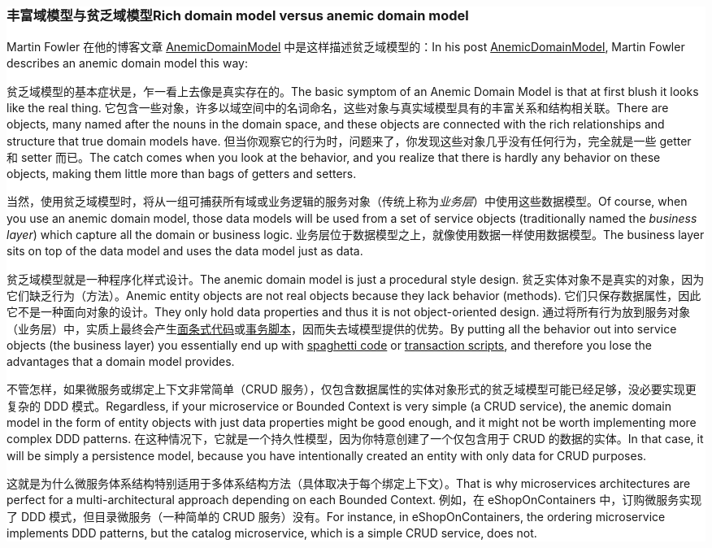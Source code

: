 ### <a name="rich-domain-model-versus-anemic-domain-model"></a><span data-ttu-id="8b607-131">丰富域模型与贫乏域模型</span><span class="sxs-lookup"><span data-stu-id="8b607-131">Rich domain model versus anemic domain model</span></span>

<span data-ttu-id="8b607-132">Martin Fowler 在他的博客文章 [AnemicDomainModel](https://martinfowler.com/bliki/AnemicDomainModel.html) 中是这样描述贫乏域模型的：</span><span class="sxs-lookup"><span data-stu-id="8b607-132">In his post [AnemicDomainModel](https://martinfowler.com/bliki/AnemicDomainModel.html), Martin Fowler describes an anemic domain model this way:</span></span>

<span data-ttu-id="8b607-133">贫乏域模型的基本症状是，乍一看上去像是真实存在的。</span><span class="sxs-lookup"><span data-stu-id="8b607-133">The basic symptom of an Anemic Domain Model is that at first blush it looks like the real thing.</span></span> <span data-ttu-id="8b607-134">它包含一些对象，许多以域空间中的名词命名，这些对象与真实域模型具有的丰富关系和结构相关联。</span><span class="sxs-lookup"><span data-stu-id="8b607-134">There are objects, many named after the nouns in the domain space, and these objects are connected with the rich relationships and structure that true domain models have.</span></span> <span data-ttu-id="8b607-135">但当你观察它的行为时，问题来了，你发现这些对象几乎没有任何行为，完全就是一些 getter 和 setter 而已。</span><span class="sxs-lookup"><span data-stu-id="8b607-135">The catch comes when you look at the behavior, and you realize that there is hardly any behavior on these objects, making them little more than bags of getters and setters.</span></span>

<span data-ttu-id="8b607-136">当然，使用贫乏域模型时，将从一组可捕获所有域或业务逻辑的服务对象（传统上称为*业务层*）中使用这些数据模型。</span><span class="sxs-lookup"><span data-stu-id="8b607-136">Of course, when you use an anemic domain model, those data models will be used from a set of service objects (traditionally named the *business layer*) which capture all the domain or business logic.</span></span> <span data-ttu-id="8b607-137">业务层位于数据模型之上，就像使用数据一样使用数据模型。</span><span class="sxs-lookup"><span data-stu-id="8b607-137">The business layer sits on top of the data model and uses the data model just as data.</span></span>

<span data-ttu-id="8b607-138">贫乏域模型就是一种程序化样式设计。</span><span class="sxs-lookup"><span data-stu-id="8b607-138">The anemic domain model is just a procedural style design.</span></span> <span data-ttu-id="8b607-139">贫乏实体对象不是真实的对象，因为它们缺乏行为（方法）。</span><span class="sxs-lookup"><span data-stu-id="8b607-139">Anemic entity objects are not real objects because they lack behavior (methods).</span></span> <span data-ttu-id="8b607-140">它们只保存数据属性，因此它不是一种面向对象的设计。</span><span class="sxs-lookup"><span data-stu-id="8b607-140">They only hold data properties and thus it is not object-oriented design.</span></span> <span data-ttu-id="8b607-141">通过将所有行为放到服务对象（业务层）中，实质上最终会产生[面条式代码](https://en.wikipedia.org/wiki/Spaghetti_code)或[事务脚本](https://martinfowler.com/eaaCatalog/transactionScript.html)，因而失去域模型提供的优势。</span><span class="sxs-lookup"><span data-stu-id="8b607-141">By putting all the behavior out into service objects (the business layer) you essentially end up with [spaghetti code](https://en.wikipedia.org/wiki/Spaghetti_code) or [transaction scripts](https://martinfowler.com/eaaCatalog/transactionScript.html), and therefore you lose the advantages that a domain model provides.</span></span>

<span data-ttu-id="8b607-142">不管怎样，如果微服务或绑定上下文非常简单（CRUD 服务），仅包含数据属性的实体对象形式的贫乏域模型可能已经足够，没必要实现更复杂的 DDD 模式。</span><span class="sxs-lookup"><span data-stu-id="8b607-142">Regardless, if your microservice or Bounded Context is very simple (a CRUD service), the anemic domain model in the form of entity objects with just data properties might be good enough, and it might not be worth implementing more complex DDD patterns.</span></span> <span data-ttu-id="8b607-143">在这种情况下，它就是一个持久性模型，因为你特意创建了一个仅包含用于 CRUD 的数据的实体。</span><span class="sxs-lookup"><span data-stu-id="8b607-143">In that case, it will be simply a persistence model, because you have intentionally created an entity with only data for CRUD purposes.</span></span>

<span data-ttu-id="8b607-144">这就是为什么微服务体系结构特别适用于多体系结构方法（具体取决于每个绑定上下文）。</span><span class="sxs-lookup"><span data-stu-id="8b607-144">That is why microservices architectures are perfect for a multi-architectural approach depending on each Bounded Context.</span></span> <span data-ttu-id="8b607-145">例如，在 eShopOnContainers 中，订购微服务实现了 DDD 模式，但目录微服务（一种简单的 CRUD 服务）没有。</span><span class="sxs-lookup"><span data-stu-id="8b607-145">For instance, in eShopOnContainers, the ordering microservice implements DDD patterns, but the catalog microservice, which is a simple CRUD service, does not.</span></span>
